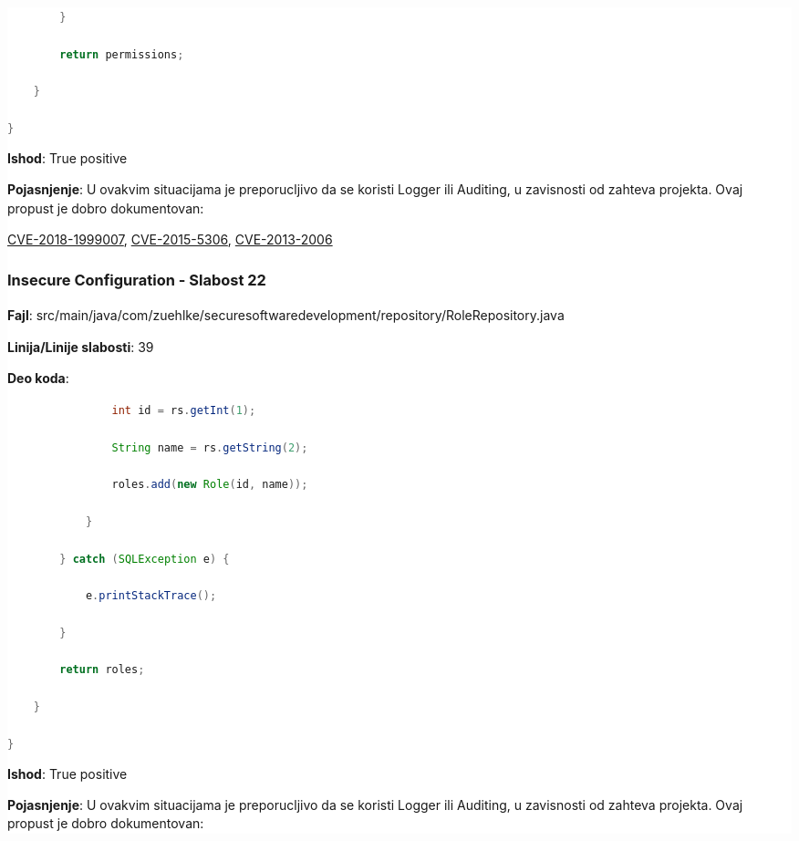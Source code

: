 ```java
        }

        return permissions;

    }

}

```

**Ishod**: True positive

**Pojasnjenje**: U ovakvim situacijama je preporucljivo da se koristi Logger ili Auditing, u zavisnosti od zahteva projekta. Ovaj propust je dobro dokumentovan:

[CVE-2018-1999007](https://cve.mitre.org/cgi-bin/cvename.cgi?name=CVE-2018-1999007), [CVE-2015-5306](https://cve.mitre.org/cgi-bin/cvename.cgi?name=CVE-2015-5306), [CVE-2013-2006](https://cve.mitre.org/cgi-bin/cvename.cgi?name=CVE-2013-2006)



### Insecure Configuration - Slabost 22

**Fajl**: src/main/java/com/zuehlke/securesoftwaredevelopment/repository/RoleRepository.java

**Linija/Linije slabosti**: 39

**Deo koda**:
```java
                int id = rs.getInt(1);

                String name = rs.getString(2);

                roles.add(new Role(id, name));

            }

        } catch (SQLException e) {

            e.printStackTrace();

        }

        return roles;

    }

}

```

**Ishod**: True positive

**Pojasnjenje**: U ovakvim situacijama je preporucljivo da se koristi Logger ili Auditing, u zavisnosti od zahteva projekta. Ovaj propust je dobro dokumentovan:
